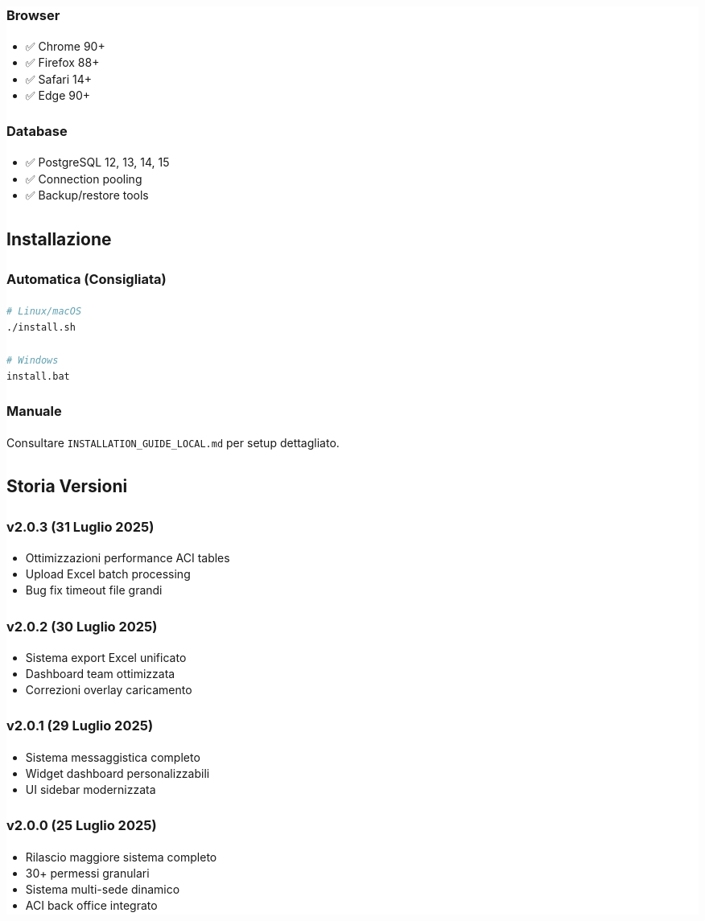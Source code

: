 ### Browser
- ✅ Chrome 90+
- ✅ Firefox 88+
- ✅ Safari 14+
- ✅ Edge 90+

### Database
- ✅ PostgreSQL 12, 13, 14, 15
- ✅ Connection pooling
- ✅ Backup/restore tools

## Installazione

### Automatica (Consigliata)
```bash
# Linux/macOS
./install.sh

# Windows  
install.bat
```

### Manuale
Consultare `INSTALLATION_GUIDE_LOCAL.md` per setup dettagliato.

## Storia Versioni

### v2.0.3 (31 Luglio 2025)
- Ottimizzazioni performance ACI tables
- Upload Excel batch processing
- Bug fix timeout file grandi

### v2.0.2 (30 Luglio 2025)  
- Sistema export Excel unificato
- Dashboard team ottimizzata
- Correzioni overlay caricamento

### v2.0.1 (29 Luglio 2025)
- Sistema messaggistica completo
- Widget dashboard personalizzabili
- UI sidebar modernizzata

### v2.0.0 (25 Luglio 2025)
- Rilascio maggiore sistema completo
- 30+ permessi granulari
- Sistema multi-sede dinamico
- ACI back office integrato
